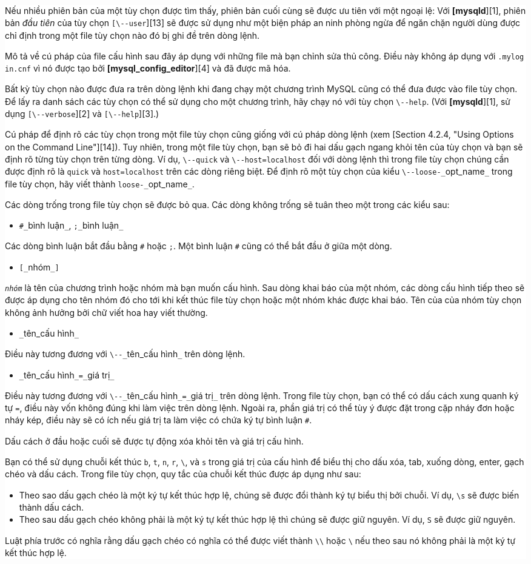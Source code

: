 Nếu nhiều phiên bản của một tùy chọn được tìm thấy, phiên bản cuối cùng sẽ được ưu tiên với một ngoại lệ: Với **[mysqld**][1], phiên bản _đầu tiên_ của tùy chọn `[\--user`][13] sẽ được sử dụng như một biện pháp an ninh phòng ngừa để ngăn chặn người dùng được chỉ định trong một file tùy chọn nào đó bị ghi đề trên dòng lệnh.

Mô tả về cú pháp của file cấu hình sau đây áp dụng với những file mà bạn chỉnh sửa thủ công. Điều này không áp dụng với `.mylogin.cnf` vì nó được tạo bởi **[mysql_config_editor**][4] và đã được mã hóa.

Bất kỳ tùy chọn nào được đưa ra trên dòng lệnh khi đang chạy một chương trình MySQL cũng có thể đưa được vào file tùy chọn. Để lấy ra danh sách các tùy chọn có thể sử dụng cho một chương trình, hãy chạy nó với tùy chọn `\--help`. (Với **[mysqld**][1], sử dụng `[\--verbose`][2] và `[\--help`][3].)

Cú pháp để định rõ các tùy chọn trong một file tùy chọn cũng giống với cú pháp dòng lệnh (xem [Section 4.2.4, "Using Options on the Command Line"][14]). Tuy nhiên, trong một file tùy chọn, bạn sẽ bỏ đi hai dấu gạch ngang khỏi tên của tùy chọn và bạn sẽ định rõ từng tùy chọn trên từng dòng. Ví dụ, `\--quick` và `\--host=localhost` đối với dòng lệnh thì trong file tùy chọn chúng cần được định rõ là `quick` và `host=localhost` trên các dòng riêng biệt. Để định rõ một tùy chọn của kiểu `\--loose-_`opt_name`_` trong file tùy chọn, hãy viết thành `loose-_`opt_name`_`.

Các dòng trống trong file tùy chọn sẽ được bỏ qua. Các dòng không trống sẽ tuân theo một trong các kiểu sau:

* `#_`bình luận`_`, `;_`bình luận`_`

Các dòng bình luận bắt đầu bằng `#` hoặc `;`. Một bình luận `#` cũng có thể bắt đầu ở giữa một dòng. 

* `[_`nhóm`_]`

_`nhóm`_ là tên của chương trình hoặc nhóm mà bạn muốn cấu hình. Sau dòng khai báo của một nhóm, các dòng cấu hình tiếp theo sẽ được áp dụng cho tên nhóm đó cho tới khi kết thúc file tùy chọn hoặc một nhóm khác được khai báo. Tên của của nhóm tùy chọn không ảnh hưởng bởi chữ viết hoa hay viết thường.

* `_`tên_cấu hình`_`

Điều này tương đương với `\--_`tên_cấu hình`_` trên dòng lệnh.

* `_`tên_cấu hình`_=_`giá trị`_`

Điều này tương đương với `\--_`tên_cấu hình`_=_`giá trị`_` trên dòng lệnh. Trong file tùy chọn, bạn có thể có dấu cách xung quanh ký tự `=`, điều này vốn không đúng khi làm việc trên dòng lệnh. Ngoài ra, phần giá trị có thể tùy ý được đặt trong cặp nháy đơn hoặc nháy kép, điều này sẽ có ích nếu giá trị ta làm việc có chứa ký tự bình luận `#`.

Dấu cách ở đầu hoặc cuối sẽ được tự động xóa khỏi tên và giá trị cấu hình.

Bạn có thể sử dụng chuỗi kết thúc `b`, `t`, `n`, `r`, `\`, và `s` trong giá trị của cấu hình để biểu thị cho dấu xóa, tab, xuống dòng, enter, gạch chéo và dấu cách. Trong file tùy chọn, quy tắc của chuỗi kết thúc được áp dụng như sau:

* Theo sao dấu gạch chéo là một ký tự kết thúc hợp lệ, chúng sẽ được đổi thành ký tự biểu thị bởi chuỗi. Ví dụ, `\s` sẽ được biến thành dấu cách.
* Theo sau dấu gạch chéo không phải là một ký tự kết thúc hợp lệ thì chúng sẽ được giữ nguyên. Ví dụ, `S` sẽ được giữ nguyên.

Luật phía trước có nghĩa rằng dấu gạch chéo có nghĩa có thể được viết thành `\\` hoặc `\` nếu theo sau nó không phải là một ký tự kết thúc hợp lệ.
